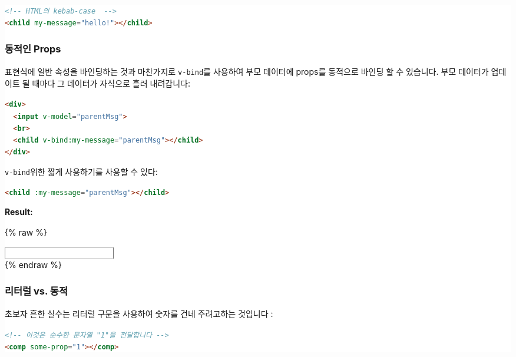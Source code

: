 ``` html
<!-- HTML의 kebab-case  -->
<child my-message="hello!"></child>
```

### 동적인 Props

표현식에 일반 속성을 바인딩하는 것과 마찬가지로 `v-bind`를 사용하여 부모 데이터에 props를 동적으로 바인딩 할 수 있습니다. 부모 데이터가 업데이트 될 때마다 그 데이터가 자식으로 흘러 내려갑니다:

``` html
<div>
  <input v-model="parentMsg">
  <br>
  <child v-bind:my-message="parentMsg"></child>
</div>
```

`v-bind`위한 짧게 사용하기를 사용할 수 있다:

``` html
<child :my-message="parentMsg"></child>
```

**Result:**

{% raw %}
<div id="demo-2" class="demo">
  <input v-model="parentMsg">
  <br>
  <child v-bind:my-message="parentMsg"></child>
</div>
<script>
new Vue({
  el: '#demo-2',
  data: {
    parentMsg: 'Message from parent'
  },
  components: {
    child: {
      props: ['myMessage'],
      template: '<span>{{myMessage}}</span>'
    }
  }
})
</script>
{% endraw %}

### 리터럴 vs. 동적

초보자 흔한 실수는 리터럴 구문을 사용하여 숫자를 건네 주려고하는 것입니다 :

``` html
<!-- 이것은 순수한 문자열 "1"을 전달합니다 -->
<comp some-prop="1"></comp>
```
